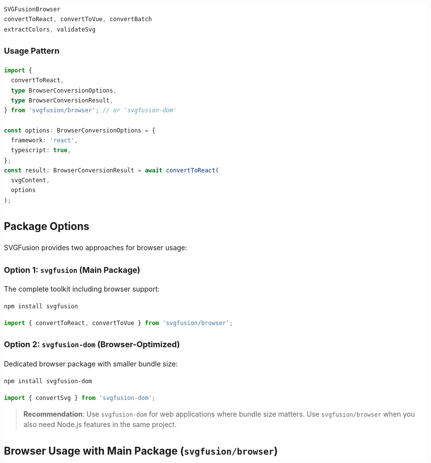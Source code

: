 ```typescript
SVGFusionBrowser
convertToReact, convertToVue, convertBatch
extractColors, validateSvg
```

### Usage Pattern

```typescript
import {
  convertToReact,
  type BrowserConversionOptions,
  type BrowserConversionResult,
} from 'svgfusion/browser'; // or 'svgfusion-dom'

const options: BrowserConversionOptions = {
  framework: 'react',
  typescript: true,
};
const result: BrowserConversionResult = await convertToReact(
  svgContent,
  options
);
```

## Package Options

SVGFusion provides two approaches for browser usage:

### Option 1: `svgfusion` (Main Package)

The complete toolkit including browser support:

```bash
npm install svgfusion
```

```javascript
import { convertToReact, convertToVue } from 'svgfusion/browser';
```

### Option 2: `svgfusion-dom` (Browser-Optimized)

Dedicated browser package with smaller bundle size:

```bash
npm install svgfusion-dom
```

```javascript
import { convertSvg } from 'svgfusion-dom';
```

> **Recommendation**: Use `svgfusion-dom` for web applications where bundle size matters. Use `svgfusion/browser` when you also need Node.js features in the same project.

## Browser Usage with Main Package (`svgfusion/browser`)
